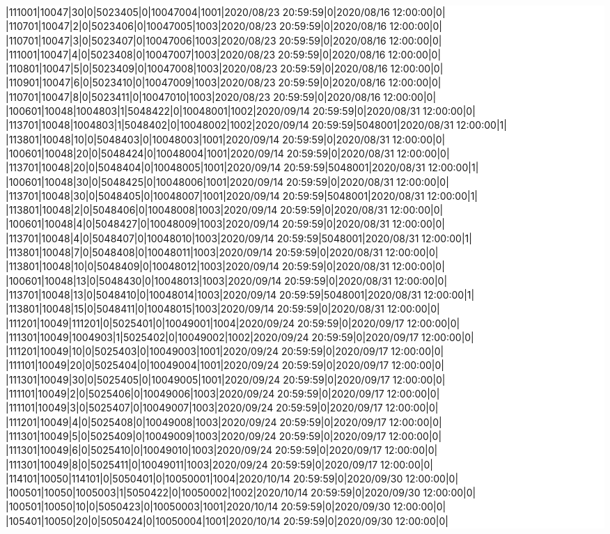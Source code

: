 |111001|10047|30|0|5023405|0|10047004|1001|2020/08/23 20:59:59|0|2020/08/16 12:00:00|0|
|110701|10047|2|0|5023406|0|10047005|1003|2020/08/23 20:59:59|0|2020/08/16 12:00:00|0|
|110701|10047|3|0|5023407|0|10047006|1003|2020/08/23 20:59:59|0|2020/08/16 12:00:00|0|
|111001|10047|4|0|5023408|0|10047007|1003|2020/08/23 20:59:59|0|2020/08/16 12:00:00|0|
|110801|10047|5|0|5023409|0|10047008|1003|2020/08/23 20:59:59|0|2020/08/16 12:00:00|0|
|110901|10047|6|0|5023410|0|10047009|1003|2020/08/23 20:59:59|0|2020/08/16 12:00:00|0|
|110701|10047|8|0|5023411|0|10047010|1003|2020/08/23 20:59:59|0|2020/08/16 12:00:00|0|
|100601|10048|1004803|1|5048422|0|10048001|1002|2020/09/14 20:59:59|0|2020/08/31 12:00:00|0|
|113701|10048|1004803|1|5048402|0|10048002|1002|2020/09/14 20:59:59|5048001|2020/08/31 12:00:00|1|
|113801|10048|10|0|5048403|0|10048003|1001|2020/09/14 20:59:59|0|2020/08/31 12:00:00|0|
|100601|10048|20|0|5048424|0|10048004|1001|2020/09/14 20:59:59|0|2020/08/31 12:00:00|0|
|113701|10048|20|0|5048404|0|10048005|1001|2020/09/14 20:59:59|5048001|2020/08/31 12:00:00|1|
|100601|10048|30|0|5048425|0|10048006|1001|2020/09/14 20:59:59|0|2020/08/31 12:00:00|0|
|113701|10048|30|0|5048405|0|10048007|1001|2020/09/14 20:59:59|5048001|2020/08/31 12:00:00|1|
|113801|10048|2|0|5048406|0|10048008|1003|2020/09/14 20:59:59|0|2020/08/31 12:00:00|0|
|100601|10048|4|0|5048427|0|10048009|1003|2020/09/14 20:59:59|0|2020/08/31 12:00:00|0|
|113701|10048|4|0|5048407|0|10048010|1003|2020/09/14 20:59:59|5048001|2020/08/31 12:00:00|1|
|113801|10048|7|0|5048408|0|10048011|1003|2020/09/14 20:59:59|0|2020/08/31 12:00:00|0|
|113801|10048|10|0|5048409|0|10048012|1003|2020/09/14 20:59:59|0|2020/08/31 12:00:00|0|
|100601|10048|13|0|5048430|0|10048013|1003|2020/09/14 20:59:59|0|2020/08/31 12:00:00|0|
|113701|10048|13|0|5048410|0|10048014|1003|2020/09/14 20:59:59|5048001|2020/08/31 12:00:00|1|
|113801|10048|15|0|5048411|0|10048015|1003|2020/09/14 20:59:59|0|2020/08/31 12:00:00|0|
|111201|10049|111201|0|5025401|0|10049001|1004|2020/09/24 20:59:59|0|2020/09/17 12:00:00|0|
|111301|10049|1004903|1|5025402|0|10049002|1002|2020/09/24 20:59:59|0|2020/09/17 12:00:00|0|
|111201|10049|10|0|5025403|0|10049003|1001|2020/09/24 20:59:59|0|2020/09/17 12:00:00|0|
|111101|10049|20|0|5025404|0|10049004|1001|2020/09/24 20:59:59|0|2020/09/17 12:00:00|0|
|111301|10049|30|0|5025405|0|10049005|1001|2020/09/24 20:59:59|0|2020/09/17 12:00:00|0|
|111101|10049|2|0|5025406|0|10049006|1003|2020/09/24 20:59:59|0|2020/09/17 12:00:00|0|
|111101|10049|3|0|5025407|0|10049007|1003|2020/09/24 20:59:59|0|2020/09/17 12:00:00|0|
|111201|10049|4|0|5025408|0|10049008|1003|2020/09/24 20:59:59|0|2020/09/17 12:00:00|0|
|111301|10049|5|0|5025409|0|10049009|1003|2020/09/24 20:59:59|0|2020/09/17 12:00:00|0|
|111301|10049|6|0|5025410|0|10049010|1003|2020/09/24 20:59:59|0|2020/09/17 12:00:00|0|
|111301|10049|8|0|5025411|0|10049011|1003|2020/09/24 20:59:59|0|2020/09/17 12:00:00|0|
|114101|10050|114101|0|5050401|0|10050001|1004|2020/10/14 20:59:59|0|2020/09/30 12:00:00|0|
|100501|10050|1005003|1|5050422|0|10050002|1002|2020/10/14 20:59:59|0|2020/09/30 12:00:00|0|
|100501|10050|10|0|5050423|0|10050003|1001|2020/10/14 20:59:59|0|2020/09/30 12:00:00|0|
|105401|10050|20|0|5050424|0|10050004|1001|2020/10/14 20:59:59|0|2020/09/30 12:00:00|0|